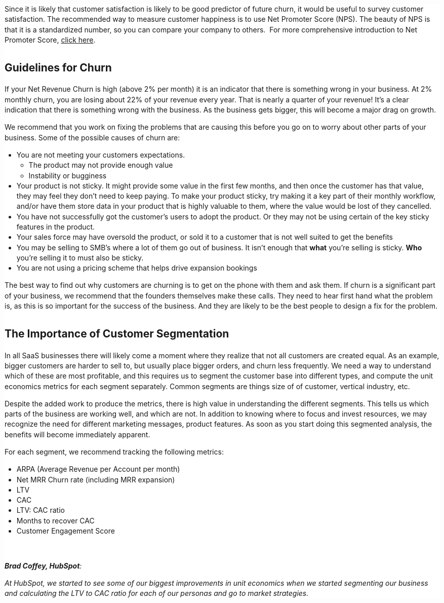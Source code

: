 <p>Since it is likely that customer satisfaction is likely to be good predictor of future churn, it would be useful to survey customer satisfaction. The recommended way to measure customer happiness is to use Net Promoter Score (NPS). The beauty of NPS is that it is a standardized number, so you can compare your company to others.  For more comprehensive introduction to Net Promoter Score, <a href="https://www.genroe.com/net-promoter-score" rel="noopener noreferrer" target="_blank">click here</a>.</p>
<h2>Guidelines for Churn</h2>
<p>If your Net Revenue Churn is high (above 2% per month) it is an indicator that there is something wrong in your business. At 2% monthly churn, you are losing about 22% of your revenue every year. That is nearly a quarter of your revenue! It’s a clear indication that there is something wrong with the business. As the business gets bigger, this will become a major drag on growth.</p>
<p>We recommend that you work on fixing the problems that are causing this before you go on to worry about other parts of your business. Some of the possible causes of churn are:</p>
<ul>
<li>You are not meeting your customers expectations.
<ul>
<li>The product may not provide enough value</li>
<li>Instability or bugginess</li>
</ul>
</li>
<li>Your product is not sticky. It might provide some value in the first few months, and then once the customer has that value, they may feel they don’t need to keep paying. To make your product sticky, try making it a key part of their monthly workflow, and/or have them store data in your product that is highly valuable to them, where the value would be lost of they cancelled.</li>
<li>You have not successfully got the customer’s users to adopt the product. Or they may not be using certain of the key sticky features in the product.</li>
<li>Your sales force may have oversold the product, or sold it to a customer that is not well suited to get the benefits</li>
<li>You may be selling to SMB’s where a lot of them go out of business. It isn’t enough that <strong>what</strong> you’re selling is sticky. <strong>Who</strong> you’re selling it to must also be sticky.</li>
<li>You are not using a pricing scheme that helps drive expansion bookings</li>
</ul>
<p>The best way to find out why customers are churning is to get on the phone with them and ask them. If churn is a significant part of your business, we recommend that the founders themselves make these calls. They need to hear first hand what the problem is, as this is so important for the success of the business. And they are likely to be the best people to design a fix for the problem.</p>
<h2>The Importance of Customer Segmentation</h2>
<p>In all SaaS businesses there will likely come a moment where they realize that not all customers are created equal. As an example, bigger customers are harder to sell to, but usually place bigger orders, and churn less frequently. We need a way to understand which of these are most profitable, and this requires us to segment the customer base into different types, and compute the unit economics metrics for each segment separately. Common segments are things size of of customer, vertical industry, etc.</p>
<p>Despite the added work to produce the metrics, there is high value in understanding the different segments. This tells us which parts of the business are working well, and which are not. In addition to knowing where to focus and invest resources, we may recognize the need for different marketing messages, product features. As soon as you start doing this segmented analysis, the benefits will become immediately apparent.</p>
<p>For each segment, we recommend tracking the following metrics:</p>
<ul>
<li>ARPA (Average Revenue per Account per month)</li>
<li>Net MRR Churn rate (including MRR expansion)</li>
<li>LTV</li>
<li>CAC</li>
<li>LTV: CAC ratio</li>
<li>Months to recover CAC</li>
<li>Customer Engagement Score</li>
</ul>
<p> </p>
<p><b><i>Brad Coffey, HubSpot</i></b><i>: </i></p>
<p><i>At HubSpot, we started to see some of our biggest improvements in unit economics when we started segmenting our business and calculating the LTV to CAC ratio for each of our personas and go to market strategies. </i></p>